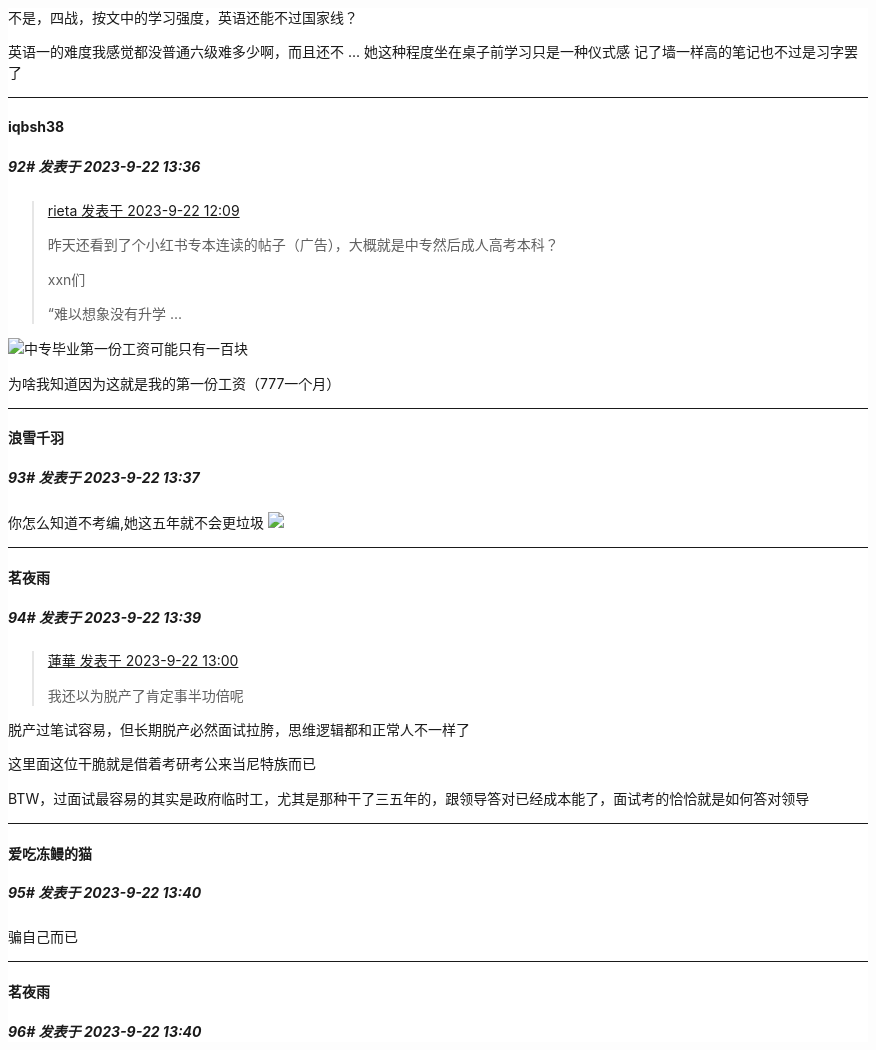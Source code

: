 不是，四战，按文中的学习强度，英语还能不过国家线？

英语一的难度我感觉都没普通六级难多少啊，而且还不 ...</blockquote>
她这种程度坐在桌子前学习只是一种仪式感 记了墙一样高的笔记也不过是习字罢了 

*****

####  iqbsh38  
##### 92#       发表于 2023-9-22 13:36

<blockquote><a href="httphttps://bbs.saraba1st.com/2b/forum.php?mod=redirect&amp;goto=findpost&amp;pid=62492318&amp;ptid=2153845" target="_blank">rieta 发表于 2023-9-22 12:09</a>

昨天还看到了个小红书专本连读的帖子（广告），大概就是中专然后成人高考本科？

xxn们

“难以想象没有升学 ...</blockquote>
<img src="https://static.saraba1st.com/image/smiley/face2017/065.png" referrerpolicy="no-referrer">中专毕业第一份工资可能只有一百块

为啥我知道因为这就是我的第一份工资（777一个月）

*****

####  浪雪千羽  
##### 93#       发表于 2023-9-22 13:37

你怎么知道不考编,她这五年就不会更垃圾 <img src="https://static.saraba1st.com/image/smiley/animal2017/002.png" referrerpolicy="no-referrer">

*****

####  茗夜雨  
##### 94#       发表于 2023-9-22 13:39

<blockquote><a href="httphttps://bbs.saraba1st.com/2b/forum.php?mod=redirect&amp;goto=findpost&amp;pid=62492903&amp;ptid=2153845" target="_blank">蓮華 发表于 2023-9-22 13:00</a>

我还以为脱产了肯定事半功倍呢</blockquote>
脱产过笔试容易，但长期脱产必然面试拉胯，思维逻辑都和正常人不一样了

这里面这位干脆就是借着考研考公来当尼特族而已

BTW，过面试最容易的其实是政府临时工，尤其是那种干了三五年的，跟领导答对已经成本能了，面试考的恰恰就是如何答对领导

*****

####  爱吃冻鳗的猫  
##### 95#       发表于 2023-9-22 13:40

骗自己而已

*****

####  茗夜雨  
##### 96#       发表于 2023-9-22 13:40
